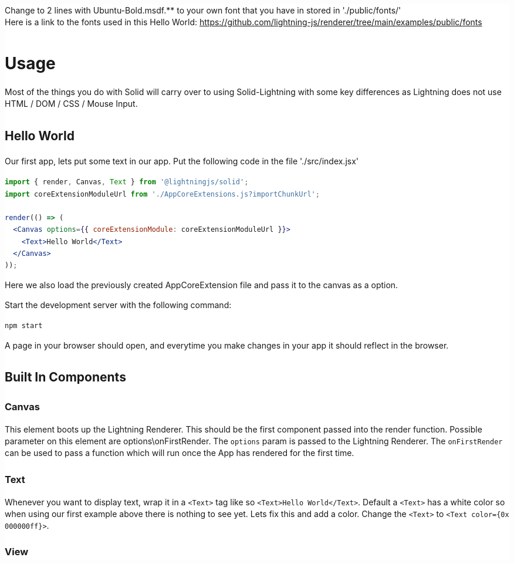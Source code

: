 Change to 2 lines with Ubuntu-Bold.msdf.\*\* to your own font that you have in stored in './public/fonts/'\
Here is a link to the fonts used in this Hello World: https://github.com/lightning-js/renderer/tree/main/examples/public/fonts

# Usage

Most of the things you do with Solid will carry over to using Solid-Lightning with some key differences as Lightning does not use HTML / DOM / CSS / Mouse Input.

## Hello World

Our first app, lets put some text in our app. Put the following code in the file './src/index.jsx'

```jsx
import { render, Canvas, Text } from '@lightningjs/solid';
import coreExtensionModuleUrl from './AppCoreExtensions.js?importChunkUrl';

render(() => (
  <Canvas options={{ coreExtensionModule: coreExtensionModuleUrl }}>
    <Text>Hello World</Text>
  </Canvas>
));
```

Here we also load the previously created AppCoreExtension file and pass it to the canvas as a option.

Start the development server with the following command:

```sh
npm start
```

A page in your browser should open, and everytime you make changes in your app it should reflect in the browser.

## Built In Components

### Canvas

This element boots up the Lightning Renderer. This should be the first component passed into the render function. Possible parameter on this element are options\onFirstRender. The `options` param is passed to the Lightning Renderer. The `onFirstRender` can be used to pass a function which will run once the App has rendered for the first time.

### Text

Whenever you want to display text, wrap it in a `<Text>` tag like so `<Text>Hello World</Text>`. Default a `<Text>` has a white color so when using our first example above there is nothing to see yet. Lets fix this and add a color. Change the `<Text>` to `<Text color={0x000000ff}>`.

### View
